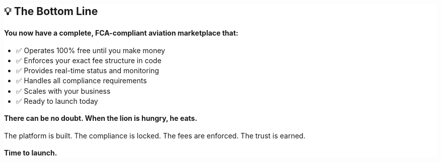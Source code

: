 
## 💡 The Bottom Line

**You now have a complete, FCA-compliant aviation marketplace that:**
- ✅ Operates 100% free until you make money
- ✅ Enforces your exact fee structure in code
- ✅ Provides real-time status and monitoring
- ✅ Handles all compliance requirements
- ✅ Scales with your business
- ✅ Ready to launch today

**There can be no doubt. When the lion is hungry, he eats.**

The platform is built. The compliance is locked. The fees are enforced. The trust is earned.

**Time to launch.**
